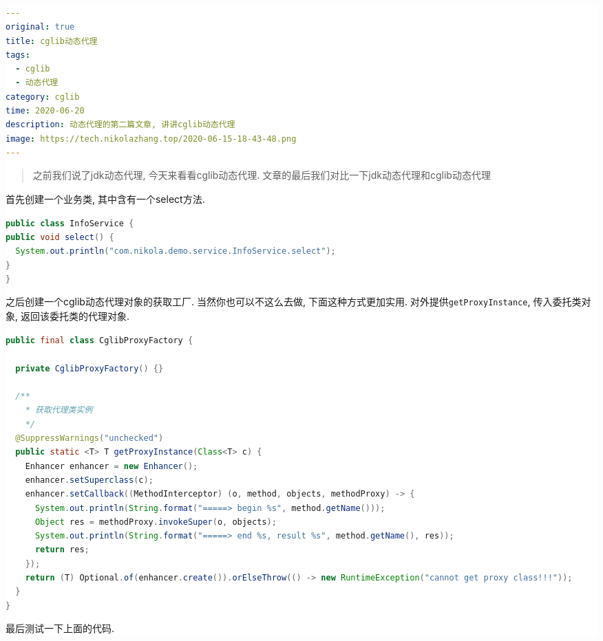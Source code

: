```yaml
---
original: true
title: cglib动态代理
tags:
  - cglib
  - 动态代理
category: cglib
time: 2020-06-20
description: 动态代理的第二篇文章, 讲讲cglib动态代理
image: https://tech.nikolazhang.top/2020-06-15-18-43-48.png
---
```


> 之前我们说了jdk动态代理, 今天来看看cglib动态代理. 文章的最后我们对比一下jdk动态代理和cglib动态代理

首先创建一个业务类, 其中含有一个select方法.

```java
public class InfoService {
public void select() {
  System.out.println("com.nikola.demo.service.InfoService.select");
}
}
```

之后创建一个cglib动态代理对象的获取工厂. 当然你也可以不这么去做, 下面这种方式更加实用.
对外提供`getProxyInstance`, 传入委托类对象, 返回该委托类的代理对象.

```java
public final class CglibProxyFactory {

  private CglibProxyFactory() {}

  /**
    * 获取代理类实例
    */
  @SuppressWarnings("unchecked")
  public static <T> T getProxyInstance(Class<T> c) {
    Enhancer enhancer = new Enhancer();
    enhancer.setSuperclass(c);
    enhancer.setCallback((MethodInterceptor) (o, method, objects, methodProxy) -> {
      System.out.println(String.format("=====> begin %s", method.getName()));
      Object res = methodProxy.invokeSuper(o, objects);
      System.out.println(String.format("=====> end %s, result %s", method.getName(), res));
      return res;
    });
    return (T) Optional.of(enhancer.create()).orElseThrow(() -> new RuntimeException("cannot get proxy class!!!"));
  }
}
```

最后测试一下上面的代码.
